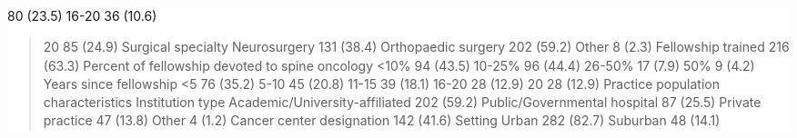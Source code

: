 80 (23.5) 
16-20 
36 (10.6) 
>20 
85 (24.9) 
Surgical specialty 
Neurosurgery 
131 (38.4) 
Orthopaedic surgery 
202 (59.2) 
Other 
8 (2.3) 
Fellowship trained 
216 (63.3) 
Percent of fellowship devoted to spine oncology 
<10% 
94 (43.5) 
10-25% 
96 (44.4) 
26-50% 
17 (7.9) 
>50% 
9 (4.2) 
Years since fellowship 
<5 
76 (35.2) 
5-10 
45 (20.8) 
11-15 
39 (18.1) 
16-20 
28 (12.9) 
>20 
28 (12.9) 
Practice population characteristics 
Institution type 
Academic/University-affiliated 
202 (59.2) 
Public/Governmental hospital 
87 (25.5) 
Private practice 
47 (13.8) 
Other 
4 (1.2) 
Cancer center designation 
142 (41.6) 
Setting 
Urban 
282 (82.7) 
Suburban 
48 (14.1) 
